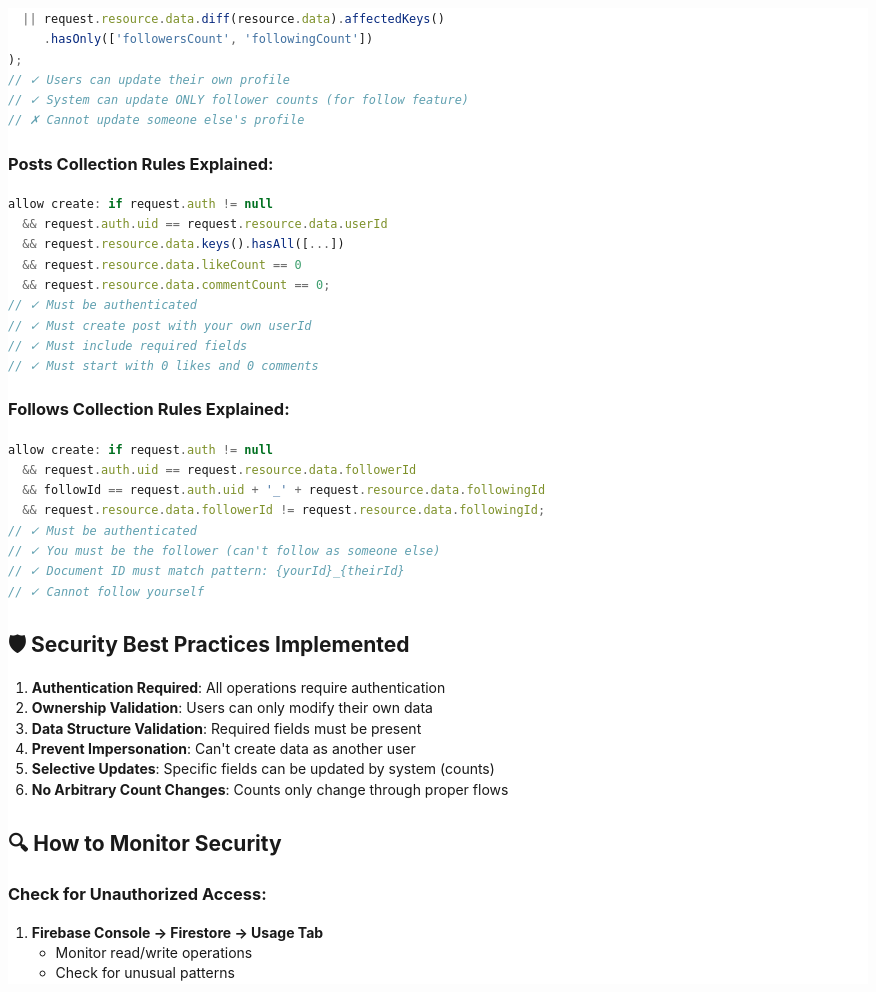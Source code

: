 ```javascript
  || request.resource.data.diff(resource.data).affectedKeys()
     .hasOnly(['followersCount', 'followingCount'])
);
// ✓ Users can update their own profile
// ✓ System can update ONLY follower counts (for follow feature)
// ✗ Cannot update someone else's profile
```

### Posts Collection Rules Explained:

```javascript
allow create: if request.auth != null 
  && request.auth.uid == request.resource.data.userId
  && request.resource.data.keys().hasAll([...])
  && request.resource.data.likeCount == 0
  && request.resource.data.commentCount == 0;
// ✓ Must be authenticated
// ✓ Must create post with your own userId
// ✓ Must include required fields
// ✓ Must start with 0 likes and 0 comments
```

### Follows Collection Rules Explained:

```javascript
allow create: if request.auth != null 
  && request.auth.uid == request.resource.data.followerId
  && followId == request.auth.uid + '_' + request.resource.data.followingId
  && request.resource.data.followerId != request.resource.data.followingId;
// ✓ Must be authenticated
// ✓ You must be the follower (can't follow as someone else)
// ✓ Document ID must match pattern: {yourId}_{theirId}
// ✓ Cannot follow yourself
```

## 🛡️ Security Best Practices Implemented

1. **Authentication Required**: All operations require authentication
2. **Ownership Validation**: Users can only modify their own data
3. **Data Structure Validation**: Required fields must be present
4. **Prevent Impersonation**: Can't create data as another user
5. **Selective Updates**: Specific fields can be updated by system (counts)
6. **No Arbitrary Count Changes**: Counts only change through proper flows

## 🔍 How to Monitor Security

### Check for Unauthorized Access:

1. **Firebase Console → Firestore → Usage Tab**
   - Monitor read/write operations
   - Check for unusual patterns
